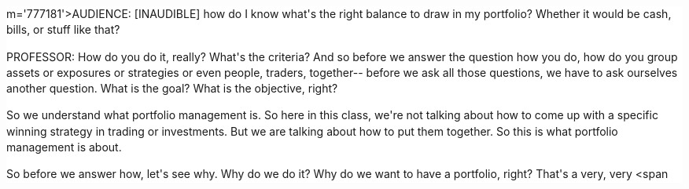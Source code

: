   m='777181'>AUDIENCE: [INAUDIBLE]</span> <span m='777672'>how do</span> <span
  m='778163'>I</span> <span m='778654'>know</span> <span m='779145'>what's
  the</span> <span m='779636'>right balance</span> <span m='780127'>to</span>
  <span m='780618'>draw in my</span> <span m='781109'>portfolio?</span> <span
  m='782091'>Whether</span> <span m='782582'>it</span> <span m='783073'>would
  be</span> <span m='784055'>cash,</span> <span m='784546'>bills,</span> <span
  m='785037'>or stuff like</span> <span m='785528'>that?</span> </p><p><span
  m='787010'>PROFESSOR: How do</span> <span m='787280'>you</span> <span
  m='787490'>do</span> <span m='787880'>it,</span> <span
  m='788130'>really?</span> <span m='788570'>What's</span> <span
  m='788820'>the</span> <span m='788930'>criteria?</span> <span
  m='789830'>And</span> <span m='790960'>so</span> <span
  m='791160'>before</span> <span m='791540'>we</span> <span
  m='791720'>answer</span> <span m='792010'>the</span> <span
  m='792210'>question</span> <span m='792680'>how</span> <span
  m='792990'>you</span> <span m='793260'>do,</span> <span m='793450'>how
  do</span> <span m='793650'>you</span> <span m='793880'>group</span> <span
  m='795080'>assets</span> <span m='796140'>or</span> <span
  m='796360'>exposures</span> <span m='797420'>or</span> <span
  m='797560'>strategies</span> <span m='798680'>or</span> <span
  m='798970'>even</span> <span m='799340'>people,</span> <span
  m='800000'>traders,</span> <span m='800550'>together--</span> <span
  m='801590'>before</span> <span m='802060'>we</span> <span
  m='802160'>ask</span> <span m='802390'>all</span> <span
  m='802530'>those</span> <span m='802730'>questions,</span> <span
  m='803700'>we</span> <span m='803830'>have</span> <span m='804060'>to</span>
  <span m='804230'>ask</span> <span m='804530'>ourselves</span> <span
  m='805250'>another</span> <span m='805570'>question.</span> <span
  m='806560'>What</span> <span m='806780'>is</span> <span m='806990'>the</span>
  <span m='807080'>goal?</span> <span m='808020'>What</span> <span
  m='808120'>is</span> <span m='808270'>the</span> <span
  m='808360'>objective,</span> <span m='808620'>right?</span> </p><p><span
  m='809780'>So</span> <span m='809840'>we understand</span> <span
  m='810330'>what</span> <span m='810530'>portfolio</span> <span
  m='810970'>management</span> <span m='811440'>is.</span> <span
  m='811900'>So</span> <span m='812010'>here</span> <span m='812350'>in</span>
  <span m='812470'>this</span> <span m='812660'>class,</span> <span
  m='814020'>we're</span> <span m='814230'>not</span> <span
  m='814520'>talking</span> <span m='814880'>about</span> <span
  m='815370'>how</span> <span m='815610'>to</span> <span m='815940'>come</span>
  <span m='816220'>up</span> <span m='816470'>with</span> <span
  m='816680'>a</span> <span m='816760'>specific</span> <span
  m='817350'>winning</span> <span m='817780'>strategy</span> <span
  m='818630'>in</span> <span m='818790'>trading</span> <span
  m='819700'>or</span> <span m='819930'>investments.</span> <span
  m='820940'>But</span> <span m='821110'>we</span> <span m='821240'>are</span>
  <span m='821310'>talking</span> <span m='821550'>about</span> <span
  m='821810'>how</span> <span m='822010'>to</span> <span m='822140'>put</span>
  <span m='822390'>them</span> <span m='822560'>together.</span> <span
  m='823390'>So</span> <span m='823440'>this</span> <span m='823580'>is</span>
  <span m='823630'>what</span> <span m='823820'>portfolio</span> <span
  m='824300'>management</span> <span m='824670'>is</span> <span
  m='824850'>about.</span> </p><p><span m='825480'>So</span> <span
  m='825660'>before</span> <span m='826140'>we</span> <span
  m='826300'>answer</span> <span m='826730'>how,</span> <span
  m='827320'>let's</span> <span m='827480'>see</span> <span
  m='828050'>why.</span> <span m='828850'>Why</span> <span m='829250'>do
  we</span> <span m='829400'>do</span> <span m='829570'>it?</span> <span
  m='829880'>Why</span> <span m='830040'>do</span> <span m='830170'>we</span>
  <span m='830240'>want</span> <span m='830420'>to</span> <span
  m='830890'>have</span> <span m='831040'>a</span> <span
  m='831110'>portfolio,</span> <span m='831780'>right?</span> <span
  m='832790'>That's</span> <span m='833780'>a</span> <span
  m='833820'>very,</span> <span m='834350'>very</span> <span